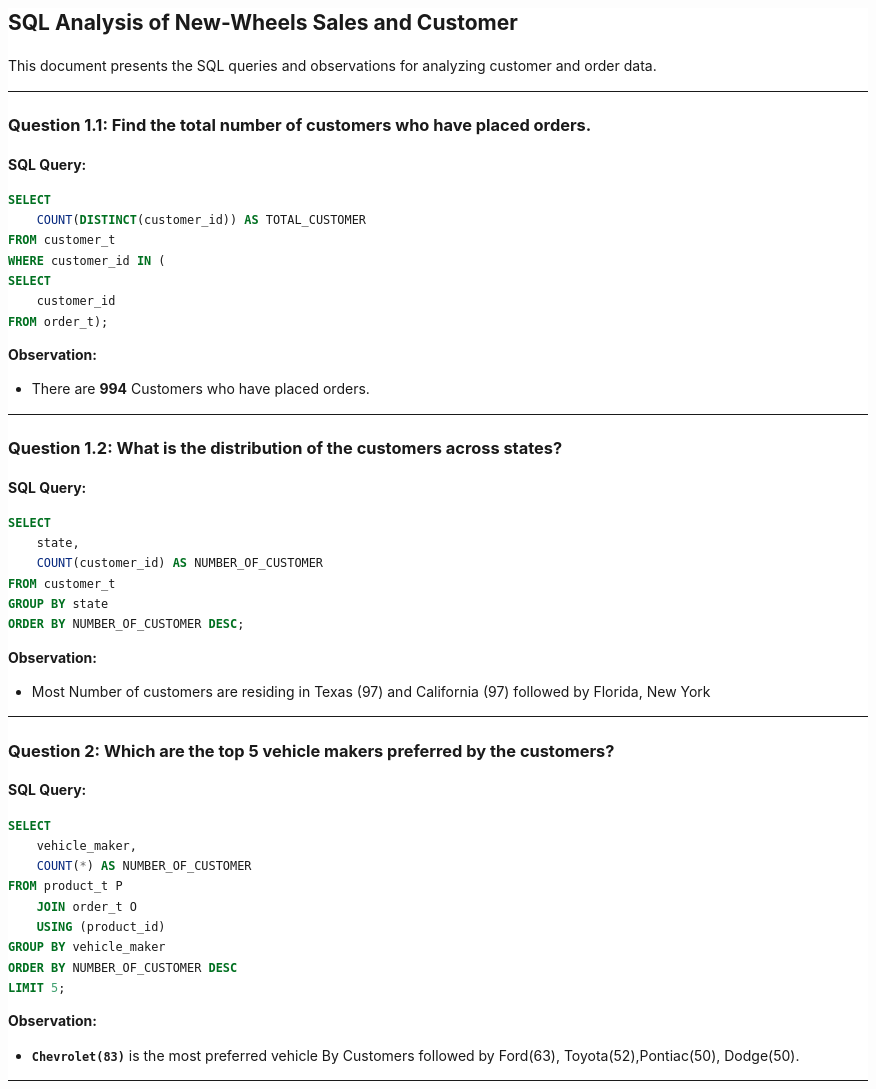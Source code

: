 ## SQL Analysis of New-Wheels Sales and Customer 

This document presents the SQL queries and observations for analyzing customer and order data.

---

### Question 1.1: Find the total number of customers who have placed orders. 

**SQL Query:**

```sql
SELECT
    COUNT(DISTINCT(customer_id)) AS TOTAL_CUSTOMER
FROM customer_t
WHERE customer_id IN (
SELECT 
    customer_id 
FROM order_t);
```
**Observation:**

* There are **994** Customers who have placed orders.

---

### Question 1.2: What is the distribution of the customers across states?

**SQL Query:**

```sql
SELECT
    state,
    COUNT(customer_id) AS NUMBER_OF_CUSTOMER
FROM customer_t
GROUP BY state
ORDER BY NUMBER_OF_CUSTOMER DESC;
```
**Observation:**

* Most Number of customers are residing in Texas (97) and California (97) followed by Florida, New York

---
### Question 2: Which are the top 5 vehicle makers preferred by the customers?

**SQL Query:**

```sql
SELECT
    vehicle_maker,
    COUNT(*) AS NUMBER_OF_CUSTOMER
FROM product_t P
    JOIN order_t O
    USING (product_id)
GROUP BY vehicle_maker
ORDER BY NUMBER_OF_CUSTOMER DESC
LIMIT 5;
```
**Observation:**
* **`Chevrolet(83)`** is the most preferred vehicle By Customers followed by Ford(63), Toyota(52),Pontiac(50), Dodge(50).

---